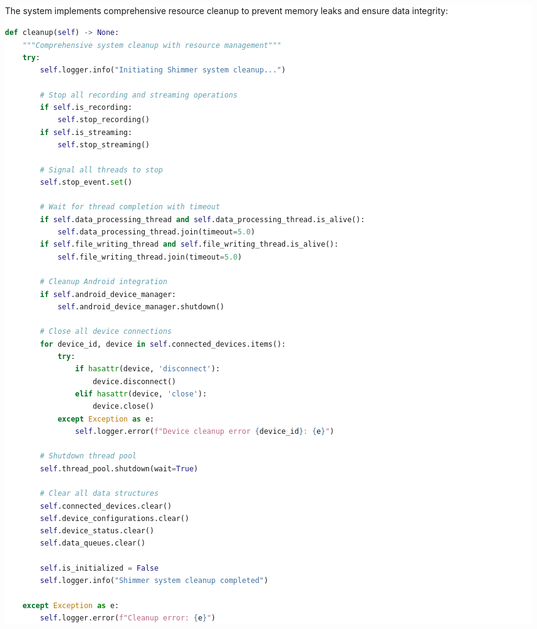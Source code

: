 The system implements comprehensive resource cleanup to prevent memory leaks and ensure data integrity:

```python
def cleanup(self) -> None:
    """Comprehensive system cleanup with resource management"""
    try:
        self.logger.info("Initiating Shimmer system cleanup...")
        
        # Stop all recording and streaming operations
        if self.is_recording:
            self.stop_recording()
        if self.is_streaming:
            self.stop_streaming()
        
        # Signal all threads to stop
        self.stop_event.set()
        
        # Wait for thread completion with timeout
        if self.data_processing_thread and self.data_processing_thread.is_alive():
            self.data_processing_thread.join(timeout=5.0)
        if self.file_writing_thread and self.file_writing_thread.is_alive():
            self.file_writing_thread.join(timeout=5.0)
        
        # Cleanup Android integration
        if self.android_device_manager:
            self.android_device_manager.shutdown()
        
        # Close all device connections
        for device_id, device in self.connected_devices.items():
            try:
                if hasattr(device, 'disconnect'):
                    device.disconnect()
                elif hasattr(device, 'close'):
                    device.close()
            except Exception as e:
                self.logger.error(f"Device cleanup error {device_id}: {e}")
        
        # Shutdown thread pool
        self.thread_pool.shutdown(wait=True)
        
        # Clear all data structures
        self.connected_devices.clear()
        self.device_configurations.clear()
        self.device_status.clear()
        self.data_queues.clear()
        
        self.is_initialized = False
        self.logger.info("Shimmer system cleanup completed")
        
    except Exception as e:
        self.logger.error(f"Cleanup error: {e}")
```
